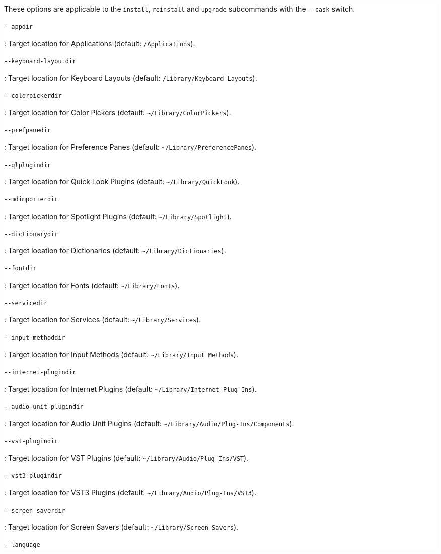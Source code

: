 These options are applicable to the `install`, `reinstall` and `upgrade`
subcommands with the `--cask` switch.

`--appdir`

: Target location for Applications (default: `/Applications`).

`--keyboard-layoutdir`

: Target location for Keyboard Layouts (default: `/Library/Keyboard Layouts`).

`--colorpickerdir`

: Target location for Color Pickers (default: `~/Library/ColorPickers`).

`--prefpanedir`

: Target location for Preference Panes (default: `~/Library/PreferencePanes`).

`--qlplugindir`

: Target location for Quick Look Plugins (default: `~/Library/QuickLook`).

`--mdimporterdir`

: Target location for Spotlight Plugins (default: `~/Library/Spotlight`).

`--dictionarydir`

: Target location for Dictionaries (default: `~/Library/Dictionaries`).

`--fontdir`

: Target location for Fonts (default: `~/Library/Fonts`).

`--servicedir`

: Target location for Services (default: `~/Library/Services`).

`--input-methoddir`

: Target location for Input Methods (default: `~/Library/Input Methods`).

`--internet-plugindir`

: Target location for Internet Plugins (default: `~/Library/Internet Plug-Ins`).

`--audio-unit-plugindir`

: Target location for Audio Unit Plugins (default:
  `~/Library/Audio/Plug-Ins/Components`).

`--vst-plugindir`

: Target location for VST Plugins (default: `~/Library/Audio/Plug-Ins/VST`).

`--vst3-plugindir`

: Target location for VST3 Plugins (default: `~/Library/Audio/Plug-Ins/VST3`).

`--screen-saverdir`

: Target location for Screen Savers (default: `~/Library/Screen Savers`).

`--language`
